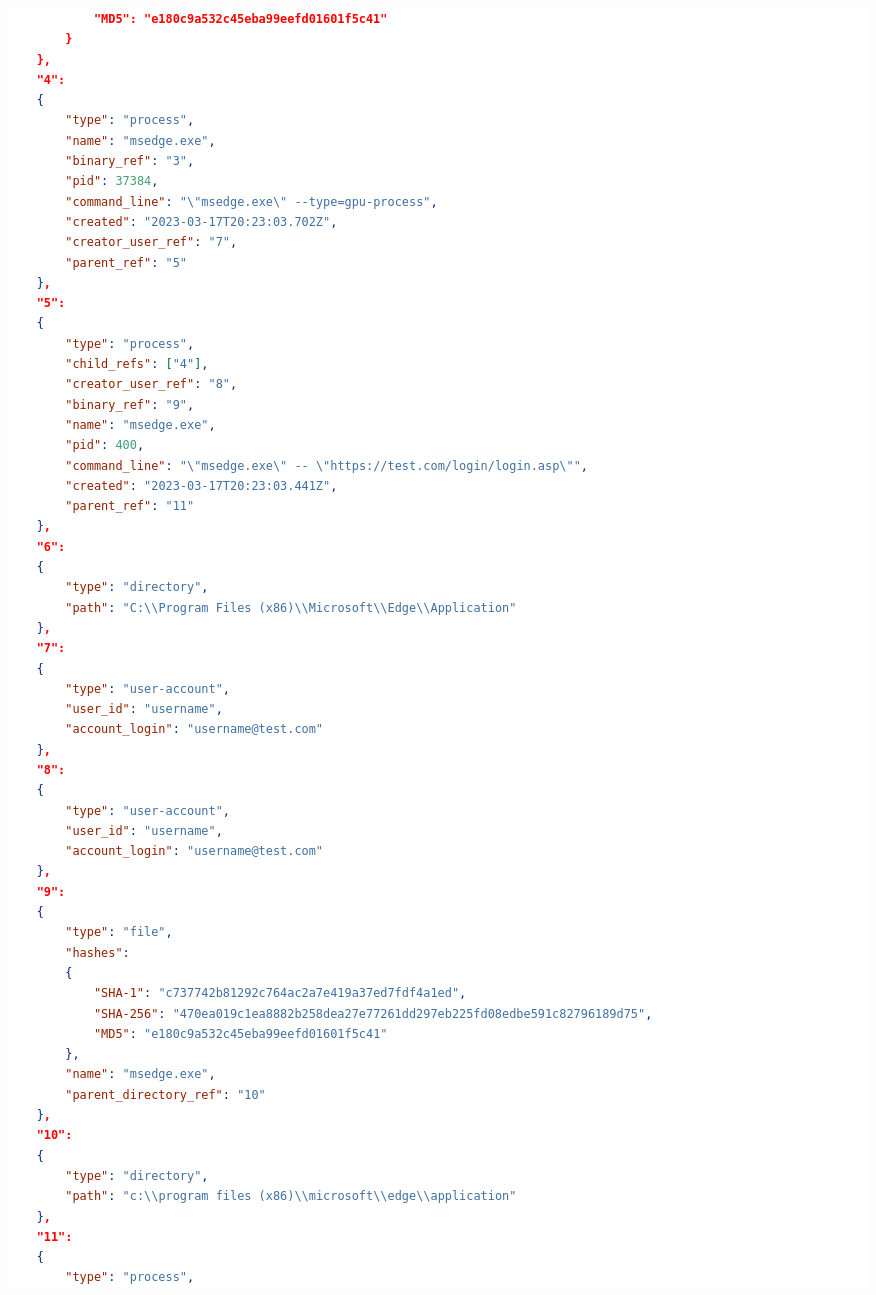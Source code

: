 ```json
            "MD5": "e180c9a532c45eba99eefd01601f5c41"
        }
    },
    "4":
    {
        "type": "process",
        "name": "msedge.exe",
        "binary_ref": "3",
        "pid": 37384,
        "command_line": "\"msedge.exe\" --type=gpu-process",
        "created": "2023-03-17T20:23:03.702Z",
        "creator_user_ref": "7",
        "parent_ref": "5"
    },
    "5":
    {
        "type": "process",
        "child_refs": ["4"],
        "creator_user_ref": "8",
        "binary_ref": "9",
        "name": "msedge.exe",
        "pid": 400,
        "command_line": "\"msedge.exe\" -- \"https://test.com/login/login.asp\"",
        "created": "2023-03-17T20:23:03.441Z",
        "parent_ref": "11"
    },
    "6":
    {
        "type": "directory",
        "path": "C:\\Program Files (x86)\\Microsoft\\Edge\\Application"
    },
    "7":
    {
        "type": "user-account",
        "user_id": "username",
        "account_login": "username@test.com"
    },
    "8":
    {
        "type": "user-account",
        "user_id": "username",
        "account_login": "username@test.com"
    },
    "9":
    {
        "type": "file",
        "hashes":
        {
            "SHA-1": "c737742b81292c764ac2a7e419a37ed7fdf4a1ed",
            "SHA-256": "470ea019c1ea8882b258dea27e77261dd297eb225fd08edbe591c82796189d75",
            "MD5": "e180c9a532c45eba99eefd01601f5c41"
        },
        "name": "msedge.exe",
        "parent_directory_ref": "10"
    },
    "10":
    {
        "type": "directory",
        "path": "c:\\program files (x86)\\microsoft\\edge\\application"
    },
    "11":
    {
        "type": "process",
```